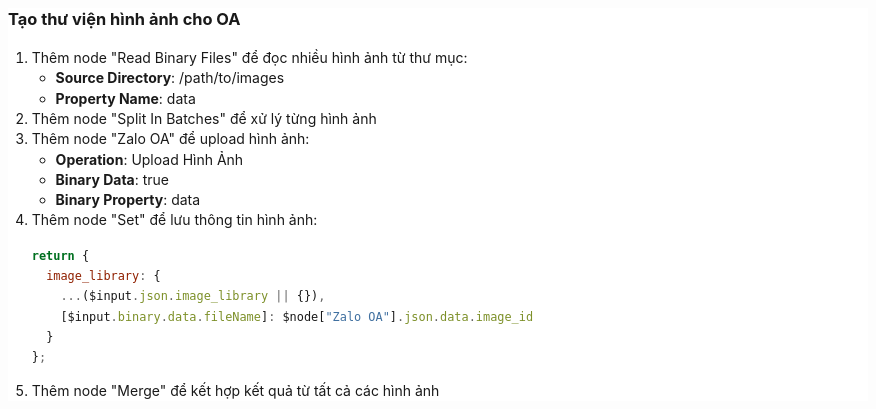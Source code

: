 ### Tạo thư viện hình ảnh cho OA

1. Thêm node "Read Binary Files" để đọc nhiều hình ảnh từ thư mục:
   - **Source Directory**: /path/to/images
   - **Property Name**: data
2. Thêm node "Split In Batches" để xử lý từng hình ảnh
3. Thêm node "Zalo OA" để upload hình ảnh:
   - **Operation**: Upload Hình Ảnh
   - **Binary Data**: true
   - **Binary Property**: data
4. Thêm node "Set" để lưu thông tin hình ảnh:
   ```javascript
   return {
     image_library: {
       ...($input.json.image_library || {}),
       [$input.binary.data.fileName]: $node["Zalo OA"].json.data.image_id
     }
   };
   ```
5. Thêm node "Merge" để kết hợp kết quả từ tất cả các hình ảnh
